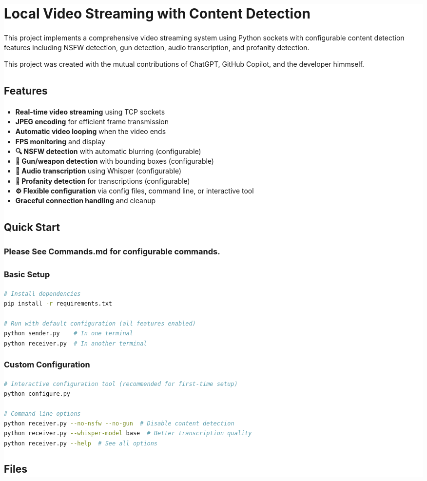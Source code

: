 # Local Video Streaming with Content Detection

This project implements a comprehensive video streaming system using Python sockets with configurable content detection features including NSFW detection, gun detection, audio transcription, and profanity detection. 

This project was created with the mutual contributions of ChatGPT, GitHub Copilot, and the developer himmself.

## Features

- **Real-time video streaming** using TCP sockets
- **JPEG encoding** for efficient frame transmission
- **Automatic video looping** when the video ends
- **FPS monitoring** and display
- **🔍 NSFW detection** with automatic blurring (configurable)
- **🔫 Gun/weapon detection** with bounding boxes (configurable)
- **🎤 Audio transcription** using Whisper (configurable)
- **🚫 Profanity detection** for transcriptions (configurable)
- **⚙️ Flexible configuration** via config files, command line, or interactive tool
- **Graceful connection handling** and cleanup

## Quick Start

### Please See Commands.md for configurable commands.

### Basic Setup
```bash
# Install dependencies
pip install -r requirements.txt

# Run with default configuration (all features enabled)
python sender.py    # In one terminal
python receiver.py  # In another terminal
```

### Custom Configuration
```bash
# Interactive configuration tool (recommended for first-time setup)
python configure.py

# Command line options
python receiver.py --no-nsfw --no-gun  # Disable content detection
python receiver.py --whisper-model base  # Better transcription quality
python receiver.py --help  # See all options
```

## Files
